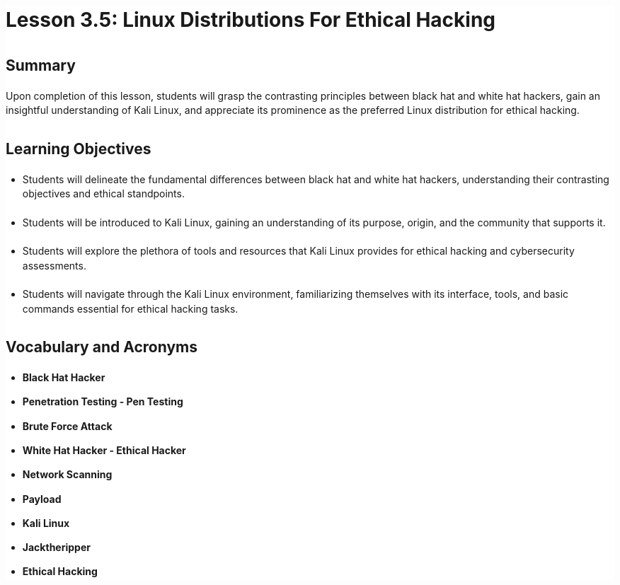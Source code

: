<h1> Lesson 3.5: Linux Distributions For Ethical Hacking</h1>
<h2> Summary</h2>

<p1>Upon completion of this lesson, students will grasp the contrasting principles between black hat and white hat hackers, gain an insightful understanding of Kali Linux, and appreciate its prominence as the preferred Linux distribution for ethical hacking.</p1>
<br>

<h2>Learning Objectives</h2>
<ul>
<li>Students will delineate the fundamental differences between black hat and white hat hackers, understanding their contrasting objectives and ethical standpoints.</li>
  <br>
<li>Students will be introduced to Kali Linux, gaining an understanding of its purpose, origin, and the community that supports it.</li><br>
  
<li>Students will explore the plethora of tools and resources that Kali Linux provides for ethical hacking and cybersecurity assessments.</li><br>

<li>Students will navigate through the Kali Linux environment, familiarizing themselves with its interface, tools, and basic commands essential for ethical hacking tasks.</li>
</ul>

<h2>Vocabulary and Acronyms</h2>

<ul>
<li>

  **Black Hat Hacker**</li>
  
<li>

**Penetration Testing - Pen Testing**</li>
  
<li>
  
**Brute Force Attack**</li>
  
<li>
  
**White Hat Hacker - Ethical Hacker**</li>
  
<li>
  
  **Network Scanning**</li>
  
<li>
  
 **Payload**</li>
  
<li>
  
  **Kali Linux**</li>
  
<li>
  
  **Jacktheripper**</li>
  
<li>
  
  **Ethical Hacking**</li>
